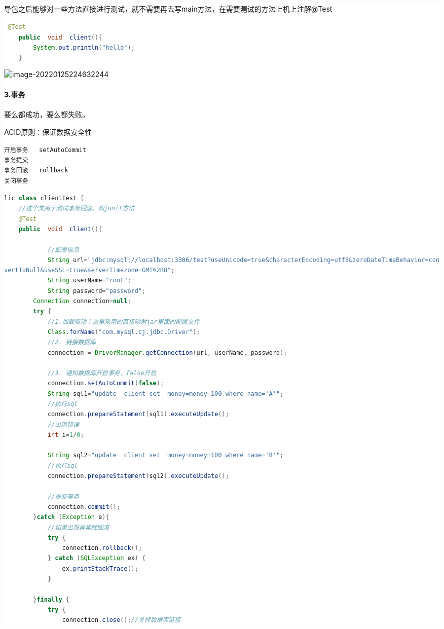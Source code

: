 导包之后能够对一些方法直接进行测试，就不需要再去写main方法，在需要测试的方法上机上注解@Test

~~~java
 @Test
    public  void  client(){
        System.out.println("hello");
    }
~~~

![image-20220125224632244](D:\code\MarkdownTypora\notes\image-20220125224632244.png)

#### 3.事务

要么都成功，要么都失败。

ACID原则：保证数据安全性

~~~xml
开启事务   setAutoCommit
事务提交
事务回滚   rollback
关闭事务
~~~

~~~java
lic class clientTest {
    //这个类用于测试事务回滚，和junit方法
    @Test
    public  void  client(){

            //配置信息
            String url="jdbc:mysql://localhost:3306/test?useUnicode=true&characterEncoding=utf8&zeroDateTimeBehavior=convertToNull&useSSL=true&serverTimezone=GMT%2B8";
            String userName="root";
            String password="password";
        Connection connection=null;
        try {
            //1.加载驱动！这里采用的直接映射jar里面的配置文件
            Class.forName("com.mysql.cj.jdbc.Driver");
            //2. 链接数据库
            connection = DriverManager.getConnection(url, userName, password);

            //3. 通知数据库开启事务，false开启
            connection.setAutoCommit(false);
            String sql1="update  client set  money=money-100 where name='A'";
            //执行sql
            connection.prepareStatement(sql1).executeUpdate();
            //出现错误
            int i=1/0;

            String sql2="update  client set  money=money+100 where name='B'";
            //执行sql
            connection.prepareStatement(sql2).executeUpdate();

            //提交事务
            connection.commit();
        }catch (Exception e){
            //如果出现异常就回滚
            try {
                connection.rollback();
            } catch (SQLException ex) {
                ex.printStackTrace();
            }

        }finally {
            try {
                connection.close();//关掉数据库链接
~~~